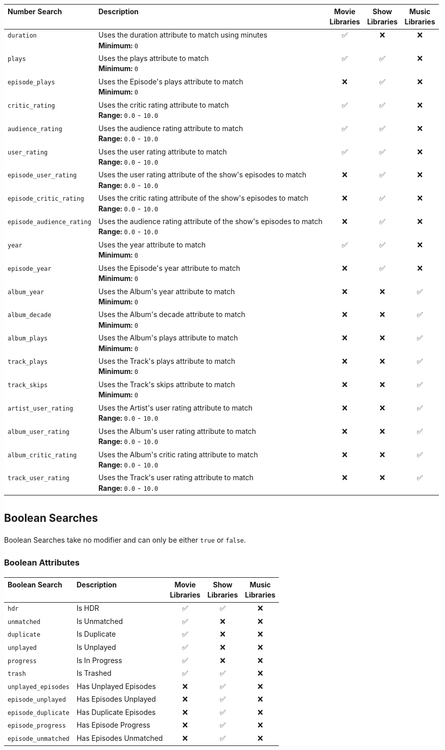 | Number Search             | Description                                                                                     | Movie<br>Libraries | Show<br>Libraries | Music<br>Libraries |
|:--------------------------|:------------------------------------------------------------------------------------------------|:------------------:|:-----------------:|:------------------:|
| `duration`                | Uses the duration attribute to match using minutes<br>**Minimum:** `0`                          |      &#9989;       |     &#10060;      |      &#10060;      |
| `plays`                   | Uses the plays attribute to match<br>**Minimum:** `0`                                           |      &#9989;       |      &#9989;      |      &#10060;      |
| `episode_plays`           | Uses the Episode's plays attribute to match<br>**Minimum:** `0`                                 |      &#10060;      |      &#9989;      |      &#10060;      |
| `critic_rating`           | Uses the critic rating attribute to match<br>**Range:** `0.0` - `10.0`                          |      &#9989;       |      &#9989;      |      &#10060;      |
| `audience_rating`         | Uses the audience rating attribute to match<br>**Range:** `0.0` - `10.0`                        |      &#9989;       |      &#9989;      |      &#10060;      |
| `user_rating`             | Uses the user rating attribute to match<br>**Range:** `0.0` - `10.0`                            |      &#9989;       |      &#9989;      |      &#10060;      |
| `episode_user_rating`     | Uses the user rating attribute of the show's episodes to match<br>**Range:** `0.0` - `10.0`     |      &#10060;      |      &#9989;      |      &#10060;      |
| `episode_critic_rating`   | Uses the critic rating attribute of the show's episodes to match<br>**Range:** `0.0` - `10.0`   |      &#10060;      |      &#9989;      |      &#10060;      |
| `episode_audience_rating` | Uses the audience rating attribute of the show's episodes to match<br>**Range:** `0.0` - `10.0` |      &#10060;      |      &#9989;      |      &#10060;      |
| `year`                    | Uses the year attribute to match<br>**Minimum:** `0`                                            |      &#9989;       |      &#9989;      |      &#10060;      |
| `episode_year`            | Uses the Episode's year attribute to match<br>**Minimum:** `0`                                  |      &#10060;      |      &#9989;      |      &#10060;      |
| `album_year`              | Uses the Album's year attribute to match<br>**Minimum:** `0`                                    |      &#10060;      |     &#10060;      |      &#9989;       |
| `album_decade`            | Uses the Album's decade attribute to match<br>**Minimum:** `0`                                  |      &#10060;      |     &#10060;      |      &#9989;       |
| `album_plays`             | Uses the Album's plays attribute to match<br>**Minimum:** `0`                                   |      &#10060;      |     &#10060;      |      &#9989;       |
| `track_plays`             | Uses the Track's plays attribute to match<br>**Minimum:** `0`                                   |      &#10060;      |     &#10060;      |      &#9989;       |
| `track_skips`             | Uses the Track's skips attribute to match<br>**Minimum:** `0`                                   |      &#10060;      |     &#10060;      |      &#9989;       |
| `artist_user_rating`      | Uses the Artist's user rating attribute to match<br>**Range:** `0.0` - `10.0`                   |      &#10060;      |     &#10060;      |      &#9989;       |
| `album_user_rating`       | Uses the Album's user rating attribute to match<br>**Range:** `0.0` - `10.0`                    |      &#10060;      |     &#10060;      |      &#9989;       |
| `album_critic_rating`     | Uses the Album's critic rating attribute to match<br>**Range:** `0.0` - `10.0`                  |      &#10060;      |     &#10060;      |      &#9989;       |
| `track_user_rating`       | Uses the Track's user rating attribute to match<br>**Range:** `0.0` - `10.0`                    |      &#10060;      |     &#10060;      |      &#9989;       |

## Boolean Searches

Boolean Searches take no modifier and can only be either `true` or `false`.

### Boolean Attributes

| Boolean Search      | Description            | Movie<br>Libraries | Show<br>Libraries | Music<br>Libraries |
|:--------------------|:-----------------------|:------------------:|:-----------------:|:------------------:|
| `hdr`               | Is HDR                 |      &#9989;       |      &#9989;      |      &#10060;      |
| `unmatched`         | Is Unmatched           |      &#9989;       |     &#10060;      |      &#10060;      |
| `duplicate`         | Is Duplicate           |      &#9989;       |     &#10060;      |      &#10060;      |
| `unplayed`          | Is Unplayed            |      &#9989;       |     &#10060;      |      &#10060;      |
| `progress`          | Is In Progress         |      &#9989;       |     &#10060;      |      &#10060;      |
| `trash`             | Is Trashed             |      &#9989;       |      &#9989;      |      &#10060;      |
| `unplayed_episodes` | Has Unplayed Episodes  |      &#10060;      |      &#9989;      |      &#10060;      |
| `episode_unplayed`  | Has Episodes Unplayed  |      &#10060;      |      &#9989;      |      &#10060;      |
| `episode_duplicate` | Has Duplicate Episodes |      &#10060;      |      &#9989;      |      &#10060;      |
| `episode_progress`  | Has Episode Progress   |      &#10060;      |      &#9989;      |      &#10060;      |
| `episode_unmatched` | Has Episodes Unmatched |      &#10060;      |      &#9989;      |      &#10060;      |